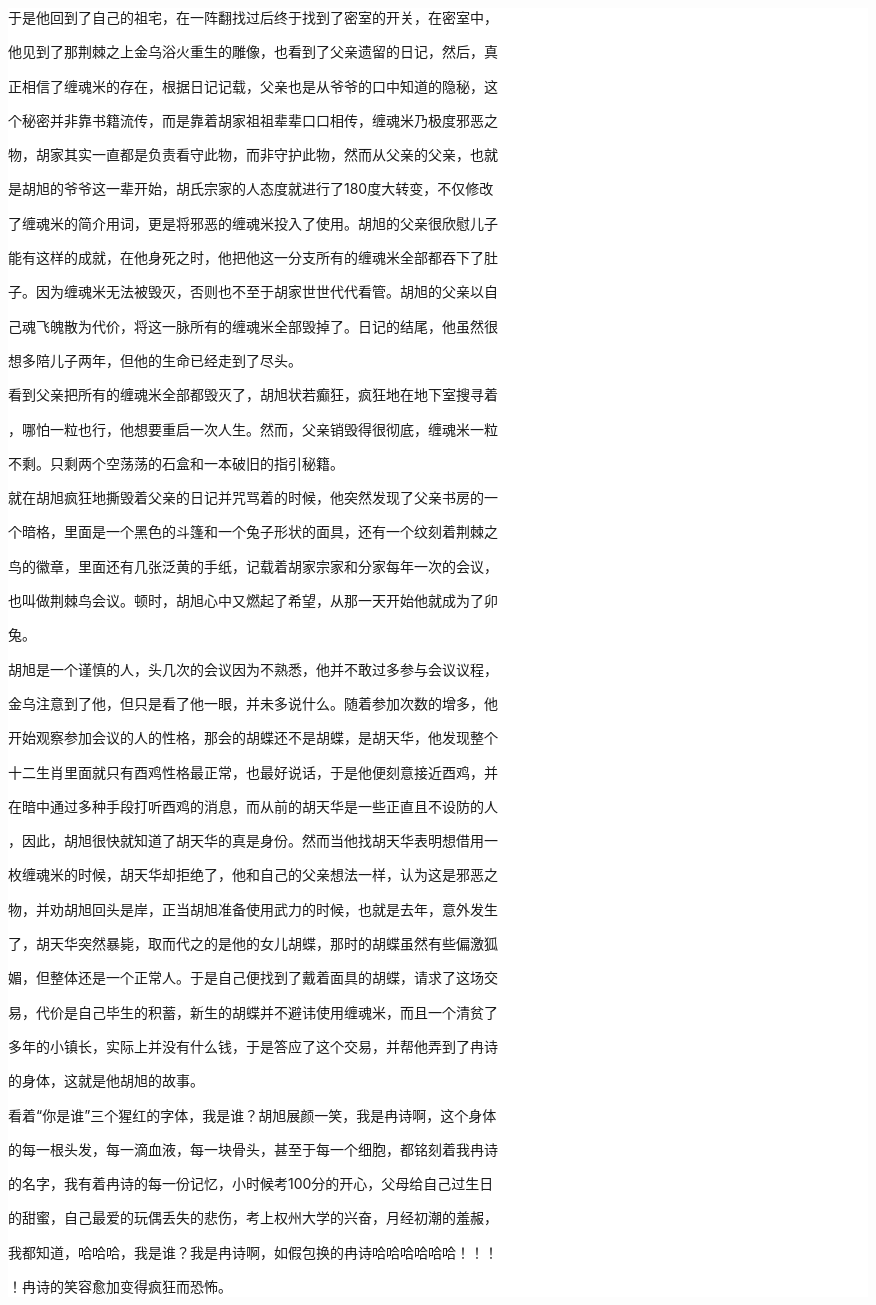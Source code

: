 

于是他回到了自己的祖宅，在一阵翻找过后终于找到了密室的开关，在密室中，

他见到了那荆棘之上金乌浴火重生的雕像，也看到了父亲遗留的日记，然后，真

正相信了缠魂米的存在，根据日记记载，父亲也是从爷爷的口中知道的隐秘，这

个秘密并非靠书籍流传，而是靠着胡家祖祖辈辈口口相传，缠魂米乃极度邪恶之

物，胡家其实一直都是负责看守此物，而非守护此物，然而从父亲的父亲，也就

是胡旭的爷爷这一辈开始，胡氏宗家的人态度就进行了180度大转变，不仅修改

了缠魂米的简介用词，更是将邪恶的缠魂米投入了使用。胡旭的父亲很欣慰儿子

能有这样的成就，在他身死之时，他把他这一分支所有的缠魂米全部都吞下了肚

子。因为缠魂米无法被毁灭，否则也不至于胡家世世代代看管。胡旭的父亲以自

己魂飞魄散为代价，将这一脉所有的缠魂米全部毁掉了。日记的结尾，他虽然很

想多陪儿子两年，但他的生命已经走到了尽头。



看到父亲把所有的缠魂米全部都毁灭了，胡旭状若癫狂，疯狂地在地下室搜寻着

，哪怕一粒也行，他想要重启一次人生。然而，父亲销毁得很彻底，缠魂米一粒

不剩。只剩两个空荡荡的石盒和一本破旧的指引秘籍。

就在胡旭疯狂地撕毁着父亲的日记并咒骂着的时候，他突然发现了父亲书房的一

个暗格，里面是一个黑色的斗篷和一个兔子形状的面具，还有一个纹刻着荆棘之

鸟的徽章，里面还有几张泛黄的手纸，记载着胡家宗家和分家每年一次的会议，

也叫做荆棘鸟会议。顿时，胡旭心中又燃起了希望，从那一天开始他就成为了卯

兔。

胡旭是一个谨慎的人，头几次的会议因为不熟悉，他并不敢过多参与会议议程，

金乌注意到了他，但只是看了他一眼，并未多说什么。随着参加次数的增多，他

开始观察参加会议的人的性格，那会的胡蝶还不是胡蝶，是胡天华，他发现整个

十二生肖里面就只有酉鸡性格最正常，也最好说话，于是他便刻意接近酉鸡，并

在暗中通过多种手段打听酉鸡的消息，而从前的胡天华是一些正直且不设防的人

，因此，胡旭很快就知道了胡天华的真是身份。然而当他找胡天华表明想借用一

枚缠魂米的时候，胡天华却拒绝了，他和自己的父亲想法一样，认为这是邪恶之

物，并劝胡旭回头是岸，正当胡旭准备使用武力的时候，也就是去年，意外发生

了，胡天华突然暴毙，取而代之的是他的女儿胡蝶，那时的胡蝶虽然有些偏激狐

媚，但整体还是一个正常人。于是自己便找到了戴着面具的胡蝶，请求了这场交

易，代价是自己毕生的积蓄，新生的胡蝶并不避讳使用缠魂米，而且一个清贫了

多年的小镇长，实际上并没有什么钱，于是答应了这个交易，并帮他弄到了冉诗

的身体，这就是他胡旭的故事。

看着“你是谁”三个猩红的字体，我是谁？胡旭展颜一笑，我是冉诗啊，这个身体

的每一根头发，每一滴血液，每一块骨头，甚至于每一个细胞，都铭刻着我冉诗

的名字，我有着冉诗的每一份记忆，小时候考100分的开心，父母给自己过生日

的甜蜜，自己最爱的玩偶丢失的悲伤，考上权州大学的兴奋，月经初潮的羞赧，

我都知道，哈哈哈，我是谁？我是冉诗啊，如假包换的冉诗哈哈哈哈哈哈！！！

！冉诗的笑容愈加变得疯狂而恐怖。



